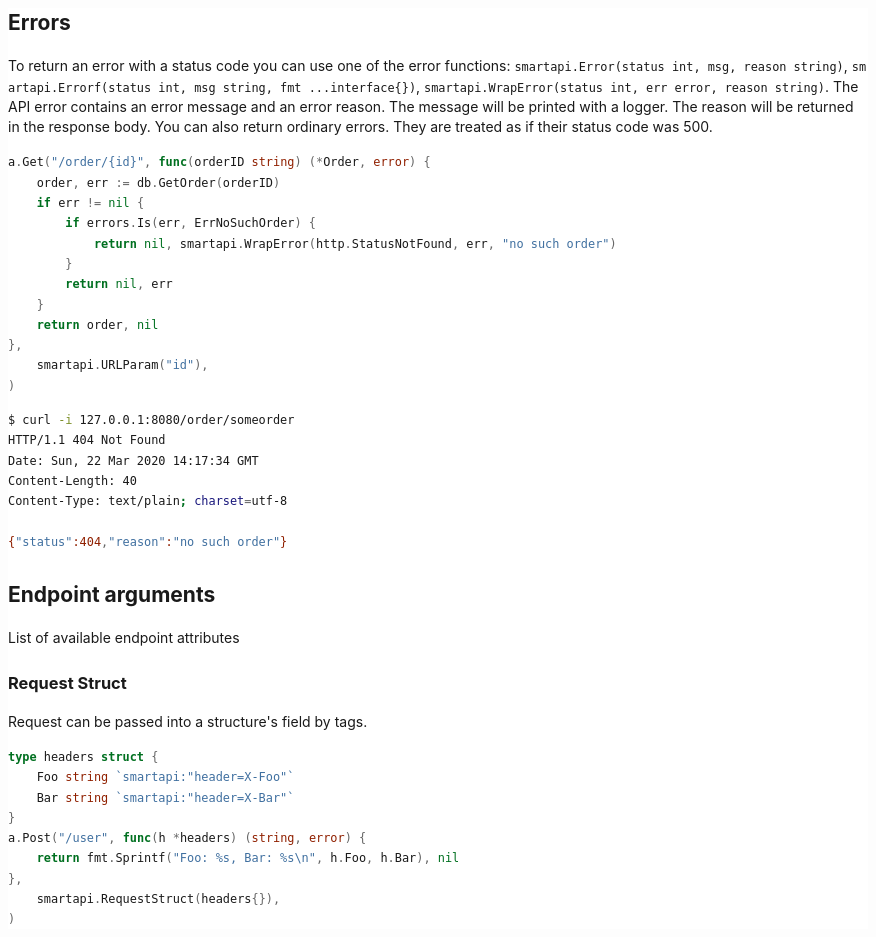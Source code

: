 ## Errors

To return an error with a status code you can use one of the error functions: `smartapi.Error(status int, msg, reason string)`, `smartapi.Errorf(status int, msg string, fmt ...interface{})`, `smartapi.WrapError(status int, err error, reason string)`.
The API error contains an error message and an error reason. The message will be printed with a logger.
The reason will be returned in the response body. You can also return ordinary errors. They are treated as if their status code was 500.

```go
a.Get("/order/{id}", func(orderID string) (*Order, error) {
    order, err := db.GetOrder(orderID)
    if err != nil {
        if errors.Is(err, ErrNoSuchOrder) {
            return nil, smartapi.WrapError(http.StatusNotFound, err, "no such order")
        }
        return nil, err
    }
    return order, nil
},
    smartapi.URLParam("id"),
)
```

```bash
$ curl -i 127.0.0.1:8080/order/someorder
HTTP/1.1 404 Not Found
Date: Sun, 22 Mar 2020 14:17:34 GMT
Content-Length: 40
Content-Type: text/plain; charset=utf-8

{"status":404,"reason":"no such order"}
```

## Endpoint arguments

List of available endpoint attributes

### Request Struct

Request can be passed into a structure's field by tags.

```go
type headers struct {
    Foo string `smartapi:"header=X-Foo"`
    Bar string `smartapi:"header=X-Bar"`
}
a.Post("/user", func(h *headers) (string, error) {
    return fmt.Sprintf("Foo: %s, Bar: %s\n", h.Foo, h.Bar), nil
},
    smartapi.RequestStruct(headers{}),
)
```
